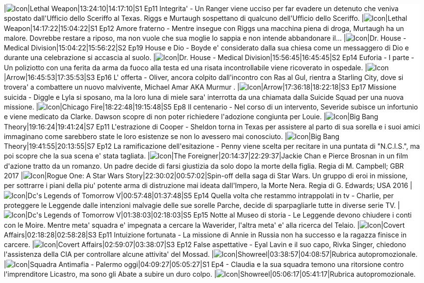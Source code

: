 |![Icon](https://guidatv.sky.it/uuid/b20a083c-2b89-4f2f-b254-9ad4682172c4/cover?md5ChecksumParam=07e571721c74156d22f133db478e5721)|Lethal Weapon|13:24:10|14:17:10|S1 Ep11 Integrita&#039; - Un Ranger viene ucciso per far evadere un detenuto che veniva spostato dall&#039;Ufficio dello Sceriffo al Texas. Riggs e Murtaugh sospettano di qualcuno dell&#039;Ufficio dello Sceriffo.
|![Icon](https://guidatv.sky.it/uuid/26166fda-3673-46ce-bbb5-d65600b9a074/cover?md5ChecksumParam=07e571721c74156d22f133db478e5721)|Lethal Weapon|14:17:22|15:04:22|S1 Ep12 Amore fraterno - Mentre insegue con Riggs una macchina piena di droga, Murtaugh ha un malore. Dovrebbe restare a riposo, ma non vuole che sua moglie lo sappia e non intende abbandonare il...
|![Icon](https://guidatv.sky.it/uuid/de8c2097-7f66-4d9e-a30c-591f2941bad4/cover?md5ChecksumParam=cf723e09d8ddbbbe8f16644ee4a5e135)|Dr. House - Medical Division|15:04:22|15:56:22|S2 Ep19 House e Dio - Boyde e&#039; considerato dalla sua chiesa come un messaggero di Dio e durante una celebrazione si accascia al suolo.
|![Icon](https://guidatv.sky.it/uuid/93fdd721-3bfc-4a9d-88e5-faa59c2e702b/cover?md5ChecksumParam=cf723e09d8ddbbbe8f16644ee4a5e135)|Dr. House - Medical Division|15:56:45|16:45:45|S2 Ep14 Euforia - I parte - Un poliziotto con una ferita da arma da fuoco alla testa ed una risata incontrollabile viene ricoverato in ospedale.
|![Icon](https://guidatv.sky.it/uuid/0fc7ab78-9d79-4023-8403-7bb1f835e545/cover?md5ChecksumParam=a260a808b7ab5de9f63bf38a28ac55b0)|Arrow|16:45:53|17:35:53|S3 Ep16 L&#039; offerta - Oliver, ancora colpito dall&#039;incontro con Ras al Gul, rientra a Starling City, dove si trovera&#039; a combattere un nuovo malvivente, Michael Amar AKA Murmur .
|![Icon](https://guidatv.sky.it/uuid/ad1e1c9f-c670-4bba-965c-fa6b3e690024/cover?md5ChecksumParam=a260a808b7ab5de9f63bf38a28ac55b0)|Arrow|17:36:18|18:22:18|S3 Ep17 Missione suicida - Diggle e Lyla si sposano, ma la loro luna di miele sara&#039; interrotta da una chiamata dalla Suicide Squad per una nuova missione.
|![Icon](https://guidatv.sky.it/uuid/6d79a95e-3567-4a73-b575-df617e40d865/cover?md5ChecksumParam=64b08e7a89181b294709596a3cc5eb9d)|Chicago Fire|18:22:48|19:15:48|S5 Ep8 Il centenario - Nel corso di un intervento, Severide subisce un infortunio e viene medicato da Clarke. Dawson scopre di non poter richiedere l&#039;adozione congiunta per Louie.
|![Icon](https://guidatv.sky.it/uuid/adde967c-c92f-4e48-b9e4-af43fbb0129a/cover?md5ChecksumParam=e0a3848d6f237f6876153918c05e0159)|Big Bang Theory|19:16:24|19:41:24|S7 Ep11 L&#039;estrazione di Cooper - Sheldon torna in Texas per assistere al parto di sua sorella e i suoi amici immaginano come sarebbero state le loro esistenze se non lo avessero mai conosciuto.
|![Icon](https://guidatv.sky.it/uuid/cec580e2-b8a9-4e27-8ac8-685d0f2a009f/cover?md5ChecksumParam=e0a3848d6f237f6876153918c05e0159)|Big Bang Theory|19:41:55|20:13:55|S7 Ep12 La ramificazione dell&#039;esitazione - Penny viene scelta per recitare in una puntata di &quot;N.C.I.S.&quot;, ma poi scopre che la sua scena e&#039; stata tagliata.
|![Icon](https://guidatv.sky.it/uuid/c1f88bb0-5179-4399-b672-06e5c4912f0e/cover?md5ChecksumParam=f26d358254952fd8e14d26554305d38f)|The Foreigner|20:14:37|22:29:37|Jackie Chan e Pierce Brosnan in un film d&#039;azione tratto da un romanzo. Un padre decide di farsi giustizia da solo dopo la morte della figlia. Regia di M. Campbell; GBR 2017
|![Icon](https://guidatv.sky.it/uuid/6dfa2cac-eaa5-4992-b685-e9b1b6ab3ada/cover?md5ChecksumParam=e69108f0ec19a03b42e3c79d60b6a7e8)|Rogue One: A Star Wars Story|22:30:02|00:57:02|Spin-off della saga di Star Wars. Un gruppo di eroi in missione, per sottrarre i piani della piu&#039; potente arma di distruzione mai ideata dall&#039;Impero, la Morte Nera. Regia di G. Edwards; USA 2016
|![Icon](https://guidatv.sky.it/uuid/f154b27d-a68c-4e46-a9a0-89bd0ea34e51/cover?md5ChecksumParam=afa91e10a18ce7f7086a25239d255962)|Dc&#039;s Legends of Tomorrow V|00:57:48|01:37:48|S5 Ep14 Quella volta che restammo intrappolati in tv - Charlie, per proteggere le Leggende dalle intenzioni malvagie delle sue sorelle Parche, decide di sparpagliarle tutte in diverse serie TV.
|![Icon](https://guidatv.sky.it/uuid/d73611d0-ac4f-4a95-a1e8-389ca531bba8/cover?md5ChecksumParam=afa91e10a18ce7f7086a25239d255962)|Dc&#039;s Legends of Tomorrow V|01:38:03|02:18:03|S5 Ep15 Notte al Museo di storia - Le Leggende devono chiudere i conti con le Moire. Mentre meta&#039; squadra e&#039; impegnata a cercare la Waverider, l&#039;altra meta&#039; e&#039; alla ricerca del Telaio.
|![Icon](https://guidatv.sky.it/uuid/cc5650aa-fbae-4cc7-9dbf-43664184a8b5/cover?md5ChecksumParam=e45dab2951b4b8a5f1f635f42954efb7)|Covert Affairs|02:18:28|02:58:28|S3 Ep11 Intuizione fortunata - La missione di Annie in Russia non ha successo e la ragazza finisce in carcere.
|![Icon](https://guidatv.sky.it/uuid/c362536b-6d6f-46fb-920a-2b1a3c0d64f6/cover?md5ChecksumParam=e45dab2951b4b8a5f1f635f42954efb7)|Covert Affairs|02:59:07|03:38:07|S3 Ep12 False aspettative - Eyal Lavin e il suo capo, Rivka Singer, chiedono l&#039;assistenza della CIA per controllare alcune attivita&#039; del Mossad.
|![Icon](https://guidatv.sky.it/uuid/Intrattenimento_Cover_aS6G29F8N9.png)|Showreel|03:38:57|04:08:57|Rubrica autopromozionale.
|![Icon](https://guidatv.sky.it/uuid/c62409f1-fb6c-4b94-ba45-05507be84679/cover?md5ChecksumParam=a4e1a2f3a885b8bf60cd31d8233fb6b3)|Squadra Antimafia - Palermo oggi|04:09:27|05:05:27|S1 Ep4 - Claudia e la sua squadra temono una ritorsione contro l&#039;imprenditore Licastro, ma sono gli Abate a subire un duro colpo.
|![Icon](https://guidatv.sky.it/uuid/Intrattenimento_Cover_aS6G29F8N9.png)|Showreel|05:06:17|05:41:17|Rubrica autopromozionale.